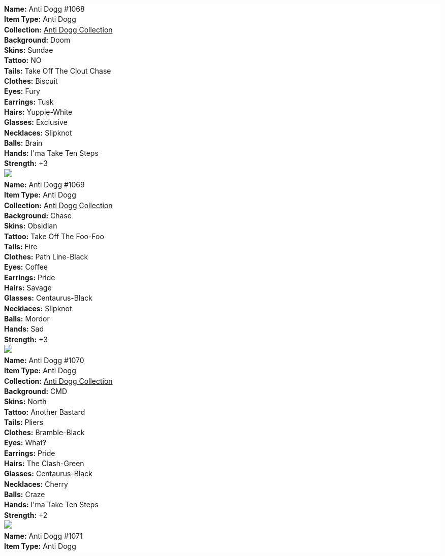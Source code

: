 <div><strong>Name:</strong> Anti Dogg #1068</div>
<div><strong>Item Type:</strong> Anti Dogg</div>
<div><strong>Collection:</strong> <a href="https://www.spacescan.io/xch/nft/collection/col1lqdkghxfwj7v0ajka0ww4q5ljkzjh8xgm28h7e3s4sh03smrmxxsn8qcpw">Anti Dogg Collection</a></div>
<div><strong>Background:</strong> Doom</div>
<div><strong>Skins:</strong> Sundae</div>
<div><strong>Tattoo:</strong> NO</div>
<div><strong>Tails:</strong> Take Off The Clout Chase</div>
<div><strong>Clothes:</strong> Biscuit</div>
<div><strong>Eyes:</strong> Fury</div>
<div><strong>Earrings:</strong> Tusk</div>
<div><strong>Hairs:</strong> Yuppie-White</div>
<div><strong>Glasses:</strong> Exclusive</div>
<div><strong>Necklaces:</strong> Slipknot</div>
<div><strong>Balls:</strong> Brain</div>
<div><strong>Hands:</strong> I'ma Take Ten Steps</div>
<div><strong>Strength:</strong> +3</div>
</div>
<div class="item_thumbnail">
<img loading="lazy" src="https://bafybeia22cyrco4vvvodk3jjlkwbvivubr3wnylnm6xq5rsrlpdjqz2nfa.ipfs.nftstorage.link/1069.gif"><br/>
<div><strong>Name:</strong> Anti Dogg #1069</div>
<div><strong>Item Type:</strong> Anti Dogg</div>
<div><strong>Collection:</strong> <a href="https://www.spacescan.io/xch/nft/collection/col1lqdkghxfwj7v0ajka0ww4q5ljkzjh8xgm28h7e3s4sh03smrmxxsn8qcpw">Anti Dogg Collection</a></div>
<div><strong>Background:</strong> Chase</div>
<div><strong>Skins:</strong> Obsidian</div>
<div><strong>Tattoo:</strong> Take Off The Foo-Foo</div>
<div><strong>Tails:</strong> Fire</div>
<div><strong>Clothes:</strong> Path Line-Black</div>
<div><strong>Eyes:</strong> Coffee</div>
<div><strong>Earrings:</strong> Pride</div>
<div><strong>Hairs:</strong> Savage</div>
<div><strong>Glasses:</strong> Centaurus-Black</div>
<div><strong>Necklaces:</strong> Slipknot</div>
<div><strong>Balls:</strong> Mordor</div>
<div><strong>Hands:</strong> Sad</div>
<div><strong>Strength:</strong> +3</div>
</div>
<div class="item_thumbnail">
<img loading="lazy" src="https://bafybeiccuxo3abpwmpkn6l4uyohccv54jwrsjdnomlackbyzwea5jbbwdy.ipfs.nftstorage.link/1070.gif"><br/>
<div><strong>Name:</strong> Anti Dogg #1070</div>
<div><strong>Item Type:</strong> Anti Dogg</div>
<div><strong>Collection:</strong> <a href="https://www.spacescan.io/xch/nft/collection/col1lqdkghxfwj7v0ajka0ww4q5ljkzjh8xgm28h7e3s4sh03smrmxxsn8qcpw">Anti Dogg Collection</a></div>
<div><strong>Background:</strong> CMD</div>
<div><strong>Skins:</strong> North</div>
<div><strong>Tattoo:</strong> Another Bastard</div>
<div><strong>Tails:</strong> Pliers</div>
<div><strong>Clothes:</strong> Bramble-Black</div>
<div><strong>Eyes:</strong> What?</div>
<div><strong>Earrings:</strong> Pride</div>
<div><strong>Hairs:</strong> The Clash-Green</div>
<div><strong>Glasses:</strong> Centaurus-Black</div>
<div><strong>Necklaces:</strong> Cherry</div>
<div><strong>Balls:</strong> Craze</div>
<div><strong>Hands:</strong> I'ma Take Ten Steps</div>
<div><strong>Strength:</strong> +2</div>
</div>
<div class="item_thumbnail">
<img loading="lazy" src="https://bafybeiccuxo3abpwmpkn6l4uyohccv54jwrsjdnomlackbyzwea5jbbwdy.ipfs.nftstorage.link/1071.gif"><br/>
<div><strong>Name:</strong> Anti Dogg #1071</div>
<div><strong>Item Type:</strong> Anti Dogg</div>